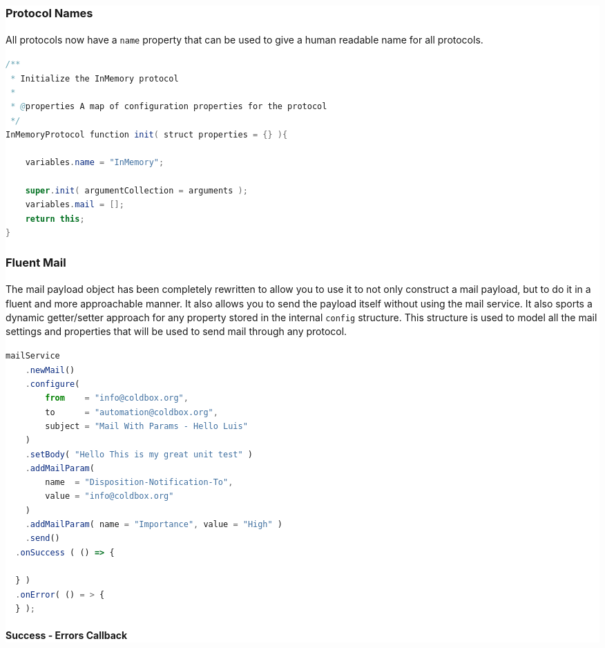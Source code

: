 ### Protocol Names

All protocols now have a `name` property that can be used to give a human readable name for all protocols.

```java
/**
 * Initialize the InMemory protocol
 *
 * @properties A map of configuration properties for the protocol
 */
InMemoryProtocol function init( struct properties = {} ){

	variables.name = "InMemory";

	super.init( argumentCollection = arguments );
	variables.mail = [];
	return this;
}
```

### Fluent Mail

The mail payload object has been completely rewritten to allow you to use it to not only construct a mail payload, but to do it in a fluent and more approachable manner. It also allows you to send the payload itself without using the mail service. It also sports a dynamic getter/setter approach for any property stored in the internal `config` structure. This structure is used to model all the mail settings and properties that will be used to send mail through any protocol.

```jsx
mailService
	.newMail()
	.configure(
		from    = "info@coldbox.org",
		to      = "automation@coldbox.org",
		subject = "Mail With Params - Hello Luis"
	)
	.setBody( "Hello This is my great unit test" )
	.addMailParam(
		name  = "Disposition-Notification-To",
		value = "info@coldbox.org"
	)
	.addMailParam( name = "Importance", value = "High" )
	.send()
  .onSuccess ( () => {

  } )
  .onError( () = > {
  } );
```

#### Success - Errors Callback
